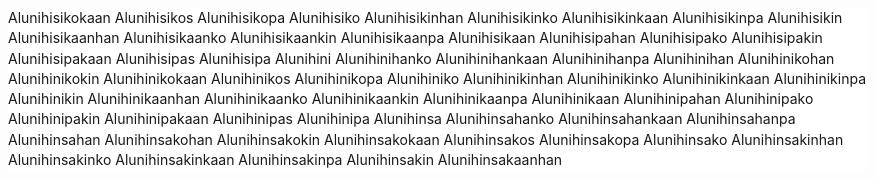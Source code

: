 Alunihisikokaan
Alunihisikos
Alunihisikopa
Alunihisiko
Alunihisikinhan
Alunihisikinko
Alunihisikinkaan
Alunihisikinpa
Alunihisikin
Alunihisikaanhan
Alunihisikaanko
Alunihisikaankin
Alunihisikaanpa
Alunihisikaan
Alunihisipahan
Alunihisipako
Alunihisipakin
Alunihisipakaan
Alunihisipas
Alunihisipa
Alunihini
Alunihinihanko
Alunihinihankaan
Alunihinihanpa
Alunihinihan
Alunihinikohan
Alunihinikokin
Alunihinikokaan
Alunihinikos
Alunihinikopa
Alunihiniko
Alunihinikinhan
Alunihinikinko
Alunihinikinkaan
Alunihinikinpa
Alunihinikin
Alunihinikaanhan
Alunihinikaanko
Alunihinikaankin
Alunihinikaanpa
Alunihinikaan
Alunihinipahan
Alunihinipako
Alunihinipakin
Alunihinipakaan
Alunihinipas
Alunihinipa
Alunihinsa
Alunihinsahanko
Alunihinsahankaan
Alunihinsahanpa
Alunihinsahan
Alunihinsakohan
Alunihinsakokin
Alunihinsakokaan
Alunihinsakos
Alunihinsakopa
Alunihinsako
Alunihinsakinhan
Alunihinsakinko
Alunihinsakinkaan
Alunihinsakinpa
Alunihinsakin
Alunihinsakaanhan